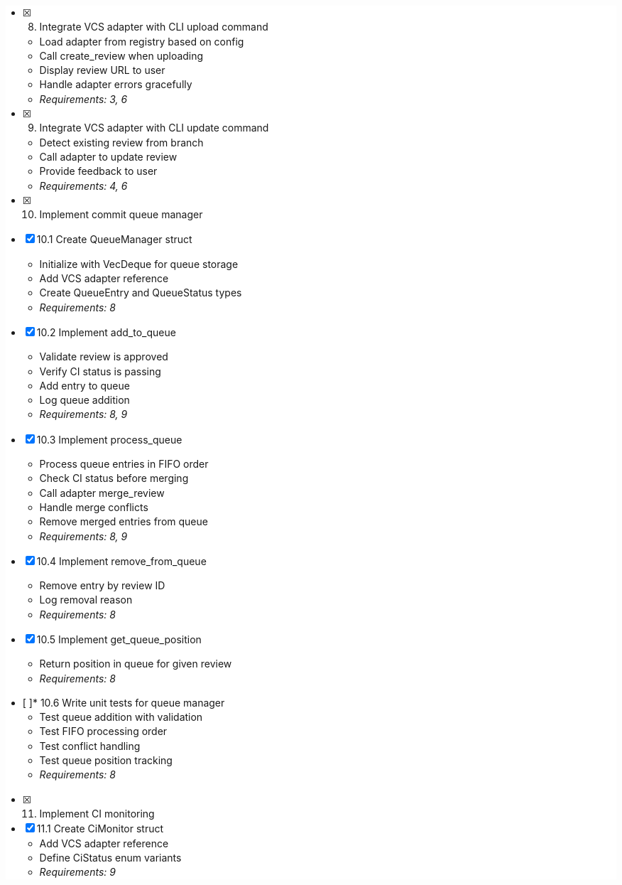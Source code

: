 - [x] 8. Integrate VCS adapter with CLI upload command
  - Load adapter from registry based on config
  - Call create_review when uploading
  - Display review URL to user
  - Handle adapter errors gracefully
  - _Requirements: 3, 6_

- [x] 9. Integrate VCS adapter with CLI update command
  - Detect existing review from branch
  - Call adapter to update review
  - Provide feedback to user
  - _Requirements: 4, 6_

- [x] 10. Implement commit queue manager
- [x] 10.1 Create QueueManager struct
  - Initialize with VecDeque for queue storage
  - Add VCS adapter reference
  - Create QueueEntry and QueueStatus types
  - _Requirements: 8_

- [x] 10.2 Implement add_to_queue
  - Validate review is approved
  - Verify CI status is passing
  - Add entry to queue
  - Log queue addition
  - _Requirements: 8, 9_

- [x] 10.3 Implement process_queue
  - Process queue entries in FIFO order
  - Check CI status before merging
  - Call adapter merge_review
  - Handle merge conflicts
  - Remove merged entries from queue
  - _Requirements: 8, 9_

- [x] 10.4 Implement remove_from_queue
  - Remove entry by review ID
  - Log removal reason
  - _Requirements: 8_

- [x] 10.5 Implement get_queue_position
  - Return position in queue for given review
  - _Requirements: 8_

- [ ]* 10.6 Write unit tests for queue manager
  - Test queue addition with validation
  - Test FIFO processing order
  - Test conflict handling
  - Test queue position tracking
  - _Requirements: 8_

- [x] 11. Implement CI monitoring
- [x] 11.1 Create CiMonitor struct
  - Add VCS adapter reference
  - Define CiStatus enum variants
  - _Requirements: 9_
